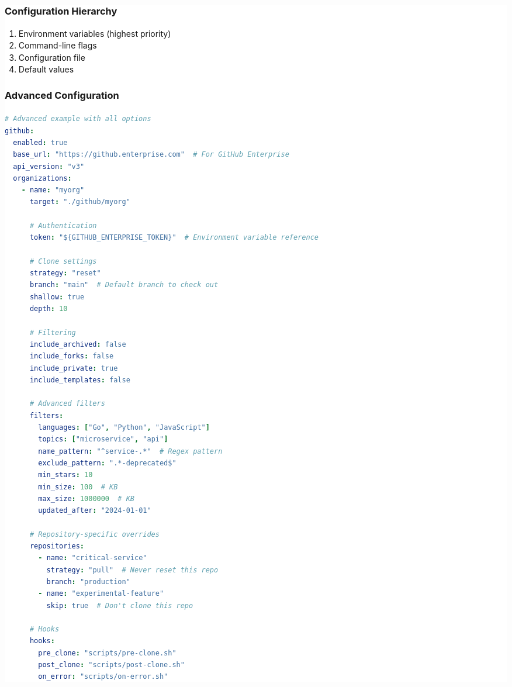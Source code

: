 ### Configuration Hierarchy

1. Environment variables (highest priority)
2. Command-line flags
3. Configuration file
4. Default values

### Advanced Configuration

```yaml
# Advanced example with all options
github:
  enabled: true
  base_url: "https://github.enterprise.com"  # For GitHub Enterprise
  api_version: "v3"
  organizations:
    - name: "myorg"
      target: "./github/myorg"

      # Authentication
      token: "${GITHUB_ENTERPRISE_TOKEN}"  # Environment variable reference

      # Clone settings
      strategy: "reset"
      branch: "main"  # Default branch to check out
      shallow: true
      depth: 10

      # Filtering
      include_archived: false
      include_forks: false
      include_private: true
      include_templates: false

      # Advanced filters
      filters:
        languages: ["Go", "Python", "JavaScript"]
        topics: ["microservice", "api"]
        name_pattern: "^service-.*"  # Regex pattern
        exclude_pattern: ".*-deprecated$"
        min_stars: 10
        min_size: 100  # KB
        max_size: 1000000  # KB
        updated_after: "2024-01-01"

      # Repository-specific overrides
      repositories:
        - name: "critical-service"
          strategy: "pull"  # Never reset this repo
          branch: "production"
        - name: "experimental-feature"
          skip: true  # Don't clone this repo

      # Hooks
      hooks:
        pre_clone: "scripts/pre-clone.sh"
        post_clone: "scripts/post-clone.sh"
        on_error: "scripts/on-error.sh"
```
